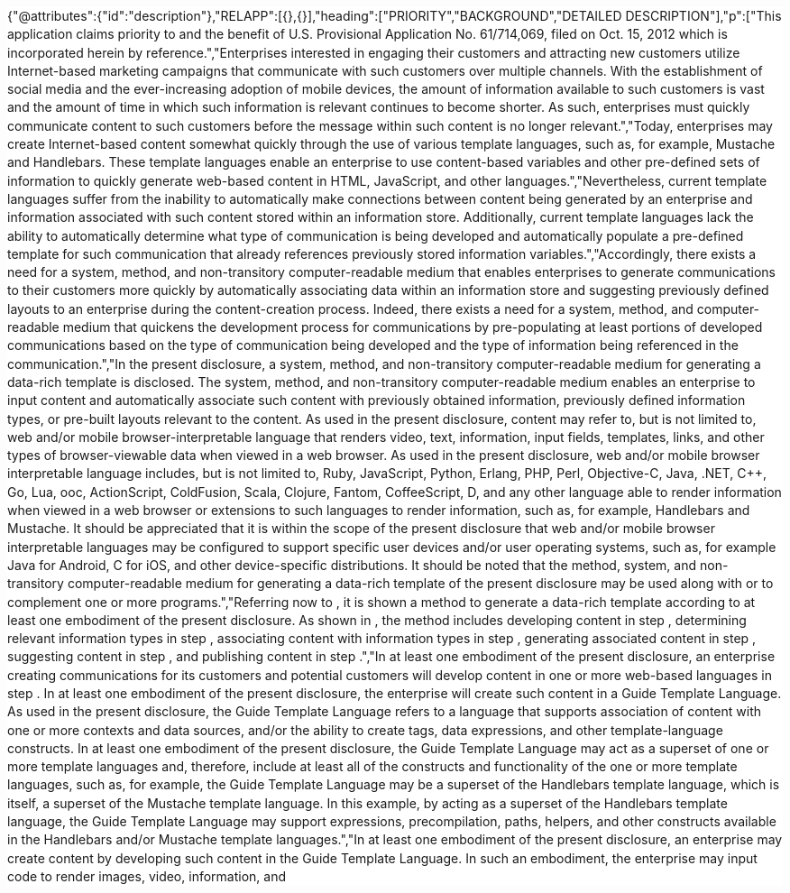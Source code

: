 {"@attributes":{"id":"description"},"RELAPP":[{},{}],"heading":["PRIORITY","BACKGROUND","DETAILED DESCRIPTION"],"p":["This application claims priority to and the benefit of U.S. Provisional Application No. 61\/714,069, filed on Oct. 15, 2012 which is incorporated herein by reference.","Enterprises interested in engaging their customers and attracting new customers utilize Internet-based marketing campaigns that communicate with such customers over multiple channels. With the establishment of social media and the ever-increasing adoption of mobile devices, the amount of information available to such customers is vast and the amount of time in which such information is relevant continues to become shorter. As such, enterprises must quickly communicate content to such customers before the message within such content is no longer relevant.","Today, enterprises may create Internet-based content somewhat quickly through the use of various template languages, such as, for example, Mustache and Handlebars. These template languages enable an enterprise to use content-based variables and other pre-defined sets of information to quickly generate web-based content in HTML, JavaScript, and other languages.","Nevertheless, current template languages suffer from the inability to automatically make connections between content being generated by an enterprise and information associated with such content stored within an information store. Additionally, current template languages lack the ability to automatically determine what type of communication is being developed and automatically populate a pre-defined template for such communication that already references previously stored information variables.","Accordingly, there exists a need for a system, method, and non-transitory computer-readable medium that enables enterprises to generate communications to their customers more quickly by automatically associating data within an information store and suggesting previously defined layouts to an enterprise during the content-creation process. Indeed, there exists a need for a system, method, and computer-readable medium that quickens the development process for communications by pre-populating at least portions of developed communications based on the type of communication being developed and the type of information being referenced in the communication.","In the present disclosure, a system, method, and non-transitory computer-readable medium for generating a data-rich template is disclosed. The system, method, and non-transitory computer-readable medium enables an enterprise to input content and automatically associate such content with previously obtained information, previously defined information types, or pre-built layouts relevant to the content. As used in the present disclosure, content may refer to, but is not limited to, web and\/or mobile browser-interpretable language that renders video, text, information, input fields, templates, links, and other types of browser-viewable data when viewed in a web browser. As used in the present disclosure, web and\/or mobile browser interpretable language includes, but is not limited to, Ruby, JavaScript, Python, Erlang, PHP, Perl, Objective-C, Java, .NET, C++, Go, Lua, ooc, ActionScript, ColdFusion, Scala, Clojure, Fantom, CoffeeScript, D, and any other language able to render information when viewed in a web browser or extensions to such languages to render information, such as, for example, Handlebars and Mustache. It should be appreciated that it is within the scope of the present disclosure that web and\/or mobile browser interpretable languages may be configured to support specific user devices and\/or user operating systems, such as, for example Java for Android, C for iOS, and other device-specific distributions. It should be noted that the method, system, and non-transitory computer-readable medium for generating a data-rich template of the present disclosure may be used along with or to complement one or more programs.","Referring now to , it is shown a method to generate a data-rich template according to at least one embodiment of the present disclosure. As shown in , the method  includes developing content in step , determining relevant information types in step , associating content with information types in step , generating associated content in step , suggesting content in step , and publishing content in step .","In at least one embodiment of the present disclosure, an enterprise creating communications for its customers and potential customers will develop content in one or more web-based languages in step . In at least one embodiment of the present disclosure, the enterprise will create such content in a Guide Template Language. As used in the present disclosure, the Guide Template Language refers to a language that supports association of content with one or more contexts and data sources, and\/or the ability to create tags, data expressions, and other template-language constructs. In at least one embodiment of the present disclosure, the Guide Template Language may act as a superset of one or more template languages and, therefore, include at least all of the constructs and functionality of the one or more template languages, such as, for example, the Guide Template Language may be a superset of the Handlebars template language, which is itself, a superset of the Mustache template language. In this example, by acting as a superset of the Handlebars template language, the Guide Template Language may support expressions, precompilation, paths, helpers, and other constructs available in the Handlebars and\/or Mustache template languages.","In at least one embodiment of the present disclosure, an enterprise may create content by developing such content in the Guide Template Language. In such an embodiment, the enterprise may input code to render images, video, information, and